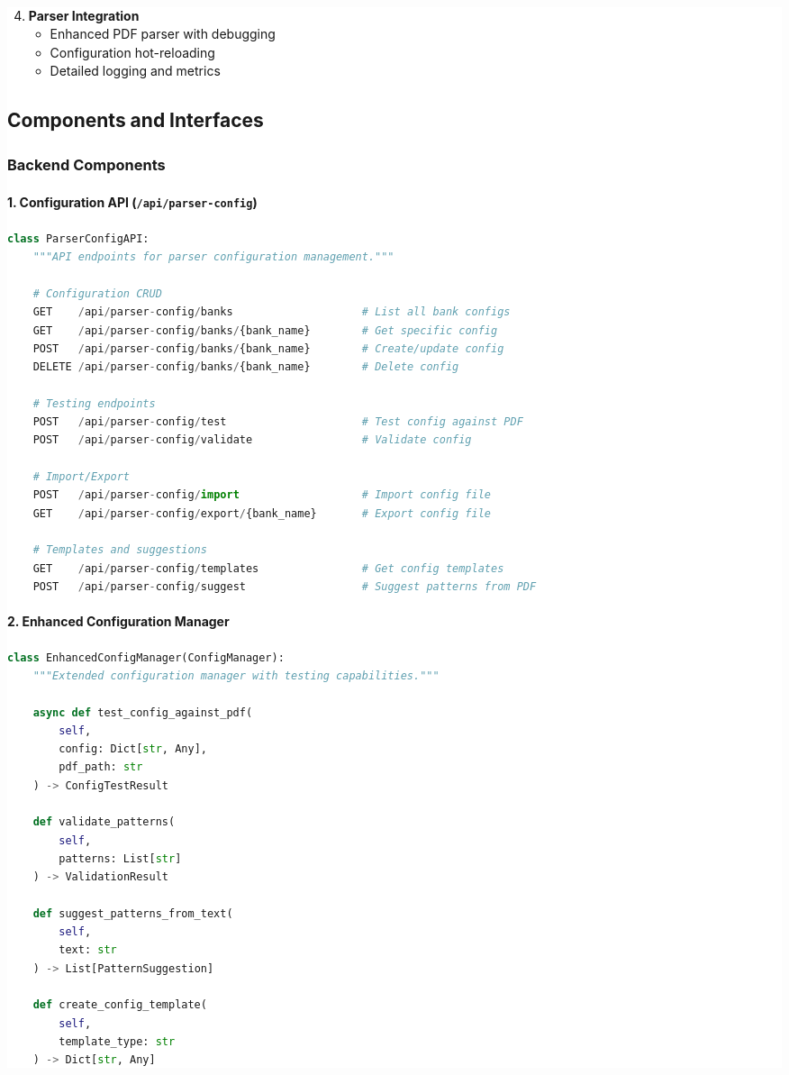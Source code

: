 4. **Parser Integration**
   - Enhanced PDF parser with debugging
   - Configuration hot-reloading
   - Detailed logging and metrics

## Components and Interfaces

### Backend Components

#### 1. Configuration API (`/api/parser-config`)

```python
class ParserConfigAPI:
    """API endpoints for parser configuration management."""
    
    # Configuration CRUD
    GET    /api/parser-config/banks                    # List all bank configs
    GET    /api/parser-config/banks/{bank_name}        # Get specific config
    POST   /api/parser-config/banks/{bank_name}        # Create/update config
    DELETE /api/parser-config/banks/{bank_name}        # Delete config
    
    # Testing endpoints
    POST   /api/parser-config/test                     # Test config against PDF
    POST   /api/parser-config/validate                 # Validate config
    
    # Import/Export
    POST   /api/parser-config/import                   # Import config file
    GET    /api/parser-config/export/{bank_name}       # Export config file
    
    # Templates and suggestions
    GET    /api/parser-config/templates                # Get config templates
    POST   /api/parser-config/suggest                  # Suggest patterns from PDF
```

#### 2. Enhanced Configuration Manager

```python
class EnhancedConfigManager(ConfigManager):
    """Extended configuration manager with testing capabilities."""
    
    async def test_config_against_pdf(
        self, 
        config: Dict[str, Any], 
        pdf_path: str
    ) -> ConfigTestResult
    
    def validate_patterns(
        self, 
        patterns: List[str]
    ) -> ValidationResult
    
    def suggest_patterns_from_text(
        self, 
        text: str
    ) -> List[PatternSuggestion]
    
    def create_config_template(
        self, 
        template_type: str
    ) -> Dict[str, Any]
```

